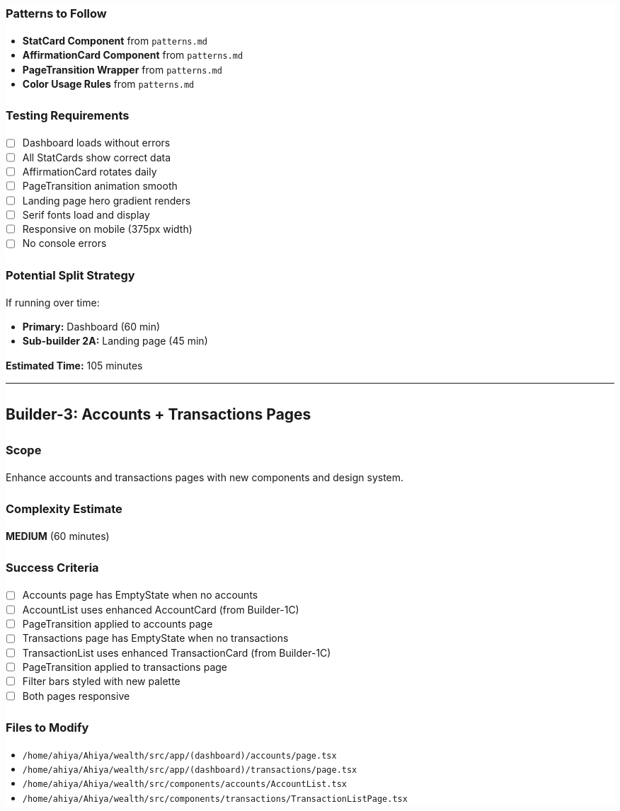 ### Patterns to Follow
- **StatCard Component** from `patterns.md`
- **AffirmationCard Component** from `patterns.md`
- **PageTransition Wrapper** from `patterns.md`
- **Color Usage Rules** from `patterns.md`

### Testing Requirements
- [ ] Dashboard loads without errors
- [ ] All StatCards show correct data
- [ ] AffirmationCard rotates daily
- [ ] PageTransition animation smooth
- [ ] Landing page hero gradient renders
- [ ] Serif fonts load and display
- [ ] Responsive on mobile (375px width)
- [ ] No console errors

### Potential Split Strategy
If running over time:
- **Primary:** Dashboard (60 min)
- **Sub-builder 2A:** Landing page (45 min)

**Estimated Time:** 105 minutes

---

## Builder-3: Accounts + Transactions Pages

### Scope
Enhance accounts and transactions pages with new components and design system.

### Complexity Estimate
**MEDIUM** (60 minutes)

### Success Criteria
- [ ] Accounts page has EmptyState when no accounts
- [ ] AccountList uses enhanced AccountCard (from Builder-1C)
- [ ] PageTransition applied to accounts page
- [ ] Transactions page has EmptyState when no transactions
- [ ] TransactionList uses enhanced TransactionCard (from Builder-1C)
- [ ] PageTransition applied to transactions page
- [ ] Filter bars styled with new palette
- [ ] Both pages responsive

### Files to Modify
- `/home/ahiya/Ahiya/wealth/src/app/(dashboard)/accounts/page.tsx`
- `/home/ahiya/Ahiya/wealth/src/app/(dashboard)/transactions/page.tsx`
- `/home/ahiya/Ahiya/wealth/src/components/accounts/AccountList.tsx`
- `/home/ahiya/Ahiya/wealth/src/components/transactions/TransactionListPage.tsx`
